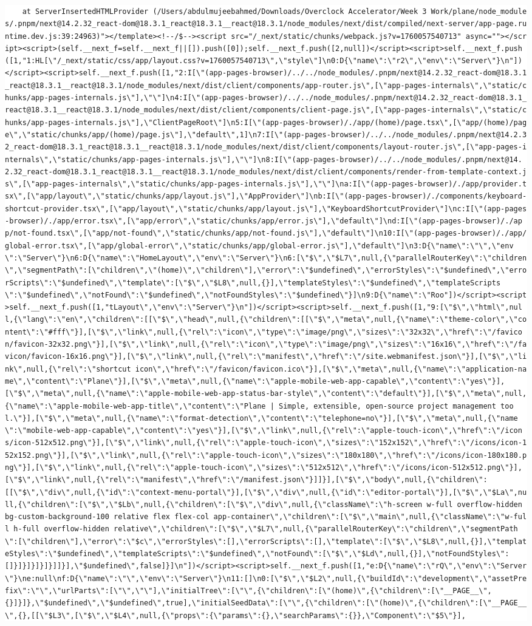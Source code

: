 ```
    at ServerInsertedHTMLProvider (/Users/abdulmujeebahmed/Downloads/Overclock Accelerator/Week 3 Work/plane/node_modules/.pnpm/next@14.2.32_react-dom@18.3.1_react@18.3.1__react@18.3.1/node_modules/next/dist/compiled/next-server/app-page.runtime.dev.js:39:24963)"></template><!--/$--><script src="/_next/static/chunks/webpack.js?v=1760057540713" async=""></script><script>(self.__next_f=self.__next_f||[]).push([0]);self.__next_f.push([2,null])</script><script>self.__next_f.push([1,"1:HL[\"/_next/static/css/app/layout.css?v=1760057540713\",\"style\"]\n0:D{\"name\":\"r2\",\"env\":\"Server\"}\n"])</script><script>self.__next_f.push([1,"2:I[\"(app-pages-browser)/../../node_modules/.pnpm/next@14.2.32_react-dom@18.3.1_react@18.3.1__react@18.3.1/node_modules/next/dist/client/components/app-router.js\",[\"app-pages-internals\",\"static/chunks/app-pages-internals.js\"],\"\"]\n4:I[\"(app-pages-browser)/../../node_modules/.pnpm/next@14.2.32_react-dom@18.3.1_react@18.3.1__react@18.3.1/node_modules/next/dist/client/components/client-page.js\",[\"app-pages-internals\",\"static/chunks/app-pages-internals.js\"],\"ClientPageRoot\"]\n5:I[\"(app-pages-browser)/./app/(home)/page.tsx\",[\"app/(home)/page\",\"static/chunks/app/(home)/page.js\"],\"default\",1]\n7:I[\"(app-pages-browser)/../../node_modules/.pnpm/next@14.2.32_react-dom@18.3.1_react@18.3.1__react@18.3.1/node_modules/next/dist/client/components/layout-router.js\",[\"app-pages-internals\",\"static/chunks/app-pages-internals.js\"],\"\"]\n8:I[\"(app-pages-browser)/../../node_modules/.pnpm/next@14.2.32_react-dom@18.3.1_react@18.3.1__react@18.3.1/node_modules/next/dist/client/components/render-from-template-context.js\",[\"app-pages-internals\",\"static/chunks/app-pages-internals.js\"],\"\"]\na:I[\"(app-pages-browser)/./app/provider.tsx\",[\"app/layout\",\"static/chunks/app/layout.js\"],\"AppProvider\"]\nb:I[\"(app-pages-browser)/./components/keyboard-shortcut-provider.tsx\",[\"app/layout\",\"static/chunks/app/layout.js\"],\"KeyboardShortcutProvider\"]\nc:I[\"(app-pages-browser)/./app/error.tsx\",[\"app/error\",\"static/chunks/app/error.js\"],\"default\"]\nd:I[\"(app-pages-browser)/./app/not-found.tsx\",[\"app/not-found\",\"static/chunks/app/not-found.js\"],\"default\"]\n10:I[\"(app-pages-browser)/./app/global-error.tsx\",[\"app/global-error\",\"static/chunks/app/global-error.js\"],\"default\"]\n3:D{\"name\":\"\",\"env\":\"Server\"}\n6:D{\"name\":\"HomeLayout\",\"env\":\"Server\"}\n6:[\"$\",\"$L7\",null,{\"parallelRouterKey\":\"children\",\"segmentPath\":[\"children\",\"(home)\",\"children\"],\"error\":\"$undefined\",\"errorStyles\":\"$undefined\",\"errorScripts\":\"$undefined\",\"template\":[\"$\",\"$L8\",null,{}],\"templateStyles\":\"$undefined\",\"templateScripts\":\"$undefined\",\"notFound\":\"$undefined\",\"notFoundStyles\":\"$undefined\"}]\n9:D{\"name\":\"Roo"])</script><script>self.__next_f.push([1,"tLayout\",\"env\":\"Server\"}\n"])</script><script>self.__next_f.push([1,"9:[\"$\",\"html\",null,{\"lang\":\"en\",\"children\":[[\"$\",\"head\",null,{\"children\":[[\"$\",\"meta\",null,{\"name\":\"theme-color\",\"content\":\"#fff\"}],[\"$\",\"link\",null,{\"rel\":\"icon\",\"type\":\"image/png\",\"sizes\":\"32x32\",\"href\":\"/favicon/favicon-32x32.png\"}],[\"$\",\"link\",null,{\"rel\":\"icon\",\"type\":\"image/png\",\"sizes\":\"16x16\",\"href\":\"/favicon/favicon-16x16.png\"}],[\"$\",\"link\",null,{\"rel\":\"manifest\",\"href\":\"/site.webmanifest.json\"}],[\"$\",\"link\",null,{\"rel\":\"shortcut icon\",\"href\":\"/favicon/favicon.ico\"}],[\"$\",\"meta\",null,{\"name\":\"application-name\",\"content\":\"Plane\"}],[\"$\",\"meta\",null,{\"name\":\"apple-mobile-web-app-capable\",\"content\":\"yes\"}],[\"$\",\"meta\",null,{\"name\":\"apple-mobile-web-app-status-bar-style\",\"content\":\"default\"}],[\"$\",\"meta\",null,{\"name\":\"apple-mobile-web-app-title\",\"content\":\"Plane | Simple, extensible, open-source project management tool.\"}],[\"$\",\"meta\",null,{\"name\":\"format-detection\",\"content\":\"telephone=no\"}],[\"$\",\"meta\",null,{\"name\":\"mobile-web-app-capable\",\"content\":\"yes\"}],[\"$\",\"link\",null,{\"rel\":\"apple-touch-icon\",\"href\":\"/icons/icon-512x512.png\"}],[\"$\",\"link\",null,{\"rel\":\"apple-touch-icon\",\"sizes\":\"152x152\",\"href\":\"/icons/icon-152x152.png\"}],[\"$\",\"link\",null,{\"rel\":\"apple-touch-icon\",\"sizes\":\"180x180\",\"href\":\"/icons/icon-180x180.png\"}],[\"$\",\"link\",null,{\"rel\":\"apple-touch-icon\",\"sizes\":\"512x512\",\"href\":\"/icons/icon-512x512.png\"}],[\"$\",\"link\",null,{\"rel\":\"manifest\",\"href\":\"/manifest.json\"}]]}],[\"$\",\"body\",null,{\"children\":[[\"$\",\"div\",null,{\"id\":\"context-menu-portal\"}],[\"$\",\"div\",null,{\"id\":\"editor-portal\"}],[\"$\",\"$La\",null,{\"children\":[\"$\",\"$Lb\",null,{\"children\":[\"$\",\"div\",null,{\"className\":\"h-screen w-full overflow-hidden bg-custom-background-100 relative flex flex-col app-container\",\"children\":[\"$\",\"main\",null,{\"className\":\"w-full h-full overflow-hidden relative\",\"children\":[\"$\",\"$L7\",null,{\"parallelRouterKey\":\"children\",\"segmentPath\":[\"children\"],\"error\":\"$c\",\"errorStyles\":[],\"errorScripts\":[],\"template\":[\"$\",\"$L8\",null,{}],\"templateStyles\":\"$undefined\",\"templateScripts\":\"$undefined\",\"notFound\":[\"$\",\"$Ld\",null,{}],\"notFoundStyles\":[]}]}]}]}]}]]}],\"$undefined\",false]}]\n"])</script><script>self.__next_f.push([1,"e:D{\"name\":\"rQ\",\"env\":\"Server\"}\ne:null\nf:D{\"name\":\"\",\"env\":\"Server\"}\n11:[]\n0:[\"$\",\"$L2\",null,{\"buildId\":\"development\",\"assetPrefix\":\"\",\"urlParts\":[\"\",\"\"],\"initialTree\":[\"\",{\"children\":[\"(home)\",{\"children\":[\"__PAGE__\",{}]}]},\"$undefined\",\"$undefined\",true],\"initialSeedData\":[\"\",{\"children\":[\"(home)\",{\"children\":[\"__PAGE__\",{},[[\"$L3\",[\"$\",\"$L4\",null,{\"props\":{\"params\":{},\"searchParams\":{}},\"Component\":\"$5\"}],
```